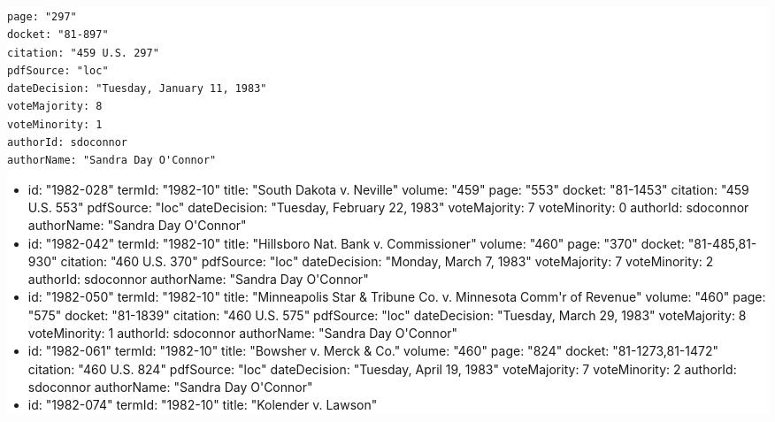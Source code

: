     page: "297"
    docket: "81-897"
    citation: "459 U.S. 297"
    pdfSource: "loc"
    dateDecision: "Tuesday, January 11, 1983"
    voteMajority: 8
    voteMinority: 1
    authorId: sdoconnor
    authorName: "Sandra Day O'Connor"
  - id: "1982-028"
    termId: "1982-10"
    title: "South Dakota v. Neville"
    volume: "459"
    page: "553"
    docket: "81-1453"
    citation: "459 U.S. 553"
    pdfSource: "loc"
    dateDecision: "Tuesday, February 22, 1983"
    voteMajority: 7
    voteMinority: 0
    authorId: sdoconnor
    authorName: "Sandra Day O'Connor"
  - id: "1982-042"
    termId: "1982-10"
    title: "Hillsboro Nat. Bank v. Commissioner"
    volume: "460"
    page: "370"
    docket: "81-485,81-930"
    citation: "460 U.S. 370"
    pdfSource: "loc"
    dateDecision: "Monday, March 7, 1983"
    voteMajority: 7
    voteMinority: 2
    authorId: sdoconnor
    authorName: "Sandra Day O'Connor"
  - id: "1982-050"
    termId: "1982-10"
    title: "Minneapolis Star &amp; Tribune Co. v. Minnesota Comm&apos;r of Revenue"
    volume: "460"
    page: "575"
    docket: "81-1839"
    citation: "460 U.S. 575"
    pdfSource: "loc"
    dateDecision: "Tuesday, March 29, 1983"
    voteMajority: 8
    voteMinority: 1
    authorId: sdoconnor
    authorName: "Sandra Day O'Connor"
  - id: "1982-061"
    termId: "1982-10"
    title: "Bowsher v. Merck &amp; Co."
    volume: "460"
    page: "824"
    docket: "81-1273,81-1472"
    citation: "460 U.S. 824"
    pdfSource: "loc"
    dateDecision: "Tuesday, April 19, 1983"
    voteMajority: 7
    voteMinority: 2
    authorId: sdoconnor
    authorName: "Sandra Day O'Connor"
  - id: "1982-074"
    termId: "1982-10"
    title: "Kolender v. Lawson"